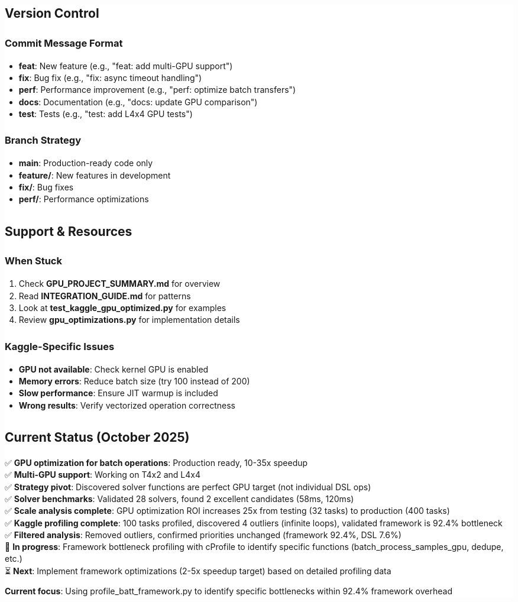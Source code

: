 ## Version Control

### Commit Message Format
- **feat**: New feature (e.g., "feat: add multi-GPU support")
- **fix**: Bug fix (e.g., "fix: async timeout handling")
- **perf**: Performance improvement (e.g., "perf: optimize batch transfers")
- **docs**: Documentation (e.g., "docs: update GPU comparison")
- **test**: Tests (e.g., "test: add L4x4 GPU tests")

### Branch Strategy
- **main**: Production-ready code only
- **feature/**: New features in development
- **fix/**: Bug fixes
- **perf/**: Performance optimizations

## Support & Resources

### When Stuck
1. Check **GPU_PROJECT_SUMMARY.md** for overview
2. Read **INTEGRATION_GUIDE.md** for patterns
3. Look at **test_kaggle_gpu_optimized.py** for examples
4. Review **gpu_optimizations.py** for implementation details

### Kaggle-Specific Issues
- **GPU not available**: Check kernel GPU is enabled
- **Memory errors**: Reduce batch size (try 100 instead of 200)
- **Slow performance**: Ensure JIT warmup is included
- **Wrong results**: Verify vectorized operation correctness

## Current Status (October 2025)

✅ **GPU optimization for batch operations**: Production ready, 10-35x speedup  
✅ **Multi-GPU support**: Working on T4x2 and L4x4  
✅ **Strategy pivot**: Discovered solver functions are perfect GPU target (not individual DSL ops)  
✅ **Solver benchmarks**: Validated 28 solvers, found 2 excellent candidates (58ms, 120ms)  
✅ **Scale analysis complete**: GPU optimization ROI increases 25x from testing (32 tasks) to production (400 tasks)  
✅ **Kaggle profiling complete**: 100 tasks profiled, discovered 4 outliers (infinite loops), validated framework is 92.4% bottleneck  
✅ **Filtered analysis**: Removed outliers, confirmed priorities unchanged (framework 92.4%, DSL 7.6%)  
🔄 **In progress**: Framework bottleneck profiling with cProfile to identify specific functions (batch_process_samples_gpu, dedupe, etc.)  
⏳ **Next**: Implement framework optimizations (2-5x speedup target) based on detailed profiling data  

**Current focus**: Using profile_batt_framework.py to identify specific bottlenecks within 92.4% framework overhead
